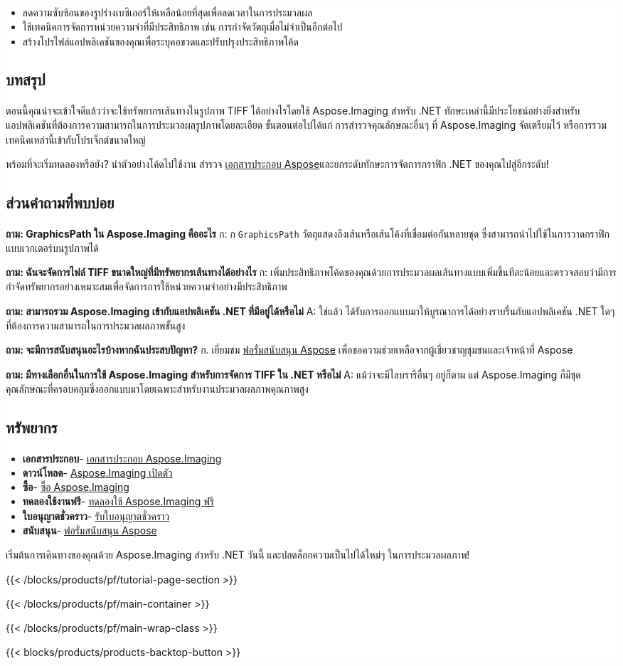 - ลดความซับซ้อนของรูปร่างเบซิเออร์ให้เหลือน้อยที่สุดเพื่อลดเวลาในการประมวลผล
- ใช้เทคนิคการจัดการหน่วยความจำที่มีประสิทธิภาพ เช่น การกำจัดวัตถุเมื่อไม่จำเป็นอีกต่อไป
- สร้างโปรไฟล์แอปพลิเคชันของคุณเพื่อระบุคอขวดและปรับปรุงประสิทธิภาพโค้ด

## บทสรุป
ตอนนี้คุณน่าจะเข้าใจดีแล้วว่าจะใช้ทรัพยากรเส้นทางในรูปภาพ TIFF ได้อย่างไรโดยใช้ Aspose.Imaging สำหรับ .NET ทักษะเหล่านี้มีประโยชน์อย่างยิ่งสำหรับแอปพลิเคชันที่ต้องการความสามารถในการประมวลผลรูปภาพโดยละเอียด ขั้นตอนต่อไปได้แก่ การสำรวจคุณลักษณะอื่นๆ ที่ Aspose.Imaging จัดเตรียมไว้ หรือการรวมเทคนิคเหล่านี้เข้ากับโปรเจ็กต์ขนาดใหญ่

พร้อมที่จะเริ่มทดลองหรือยัง? นำตัวอย่างโค้ดไปใช้งาน สำรวจ [เอกสารประกอบ Aspose](https://reference.aspose.com/imaging/net/)และยกระดับทักษะการจัดการกราฟิก .NET ของคุณไปสู่อีกระดับ!

## ส่วนคำถามที่พบบ่อย

**ถาม: GraphicsPath ใน Aspose.Imaging คืออะไร**
ก: ก `GraphicsPath` วัตถุแสดงถึงเส้นหรือเส้นโค้งที่เชื่อมต่อกันหลายชุด ซึ่งสามารถนำไปใช้ในการวาดกราฟิกแบบเวกเตอร์บนรูปภาพได้

**ถาม: ฉันจะจัดการไฟล์ TIFF ขนาดใหญ่ที่มีทรัพยากรเส้นทางได้อย่างไร**
ก: เพิ่มประสิทธิภาพโค้ดของคุณด้วยการประมวลผลเส้นทางแบบเพิ่มขึ้นทีละน้อยและตรวจสอบว่ามีการกำจัดทรัพยากรอย่างเหมาะสมเพื่อจัดการการใช้หน่วยความจำอย่างมีประสิทธิภาพ

**ถาม: สามารถรวม Aspose.Imaging เข้ากับแอปพลิเคชัน .NET ที่มีอยู่ได้หรือไม่**
A: ใช่แล้ว ได้รับการออกแบบมาให้บูรณาการได้อย่างราบรื่นกับแอปพลิเคชัน .NET ใดๆ ที่ต้องการความสามารถในการประมวลผลภาพขั้นสูง

**ถาม: จะมีการสนับสนุนอะไรบ้างหากฉันประสบปัญหา?**
ก. เยี่ยมชม [ฟอรั่มสนับสนุน Aspose](https://forum.aspose.com/c/imaging/10) เพื่อขอความช่วยเหลือจากผู้เชี่ยวชาญชุมชนและเจ้าหน้าที่ Aspose

**ถาม: มีทางเลือกอื่นในการใช้ Aspose.Imaging สำหรับการจัดการ TIFF ใน .NET หรือไม่**
A: แม้ว่าจะมีไลบรารีอื่นๆ อยู่ก็ตาม แต่ Aspose.Imaging ก็มีชุดคุณลักษณะที่ครอบคลุมซึ่งออกแบบมาโดยเฉพาะสำหรับงานประมวลผลภาพคุณภาพสูง

## ทรัพยากร
- **เอกสารประกอบ**- [เอกสารประกอบ Aspose.Imaging](https://reference.aspose.com/imaging/net/)
- **ดาวน์โหลด**- [Aspose.Imaging เปิดตัว](https://releases.aspose.com/imaging/net/)
- **ซื้อ**- [ซื้อ Aspose.Imaging](https://purchase.aspose.com/buy)
- **ทดลองใช้งานฟรี**- [ทดลองใช้ Aspose.Imaging ฟรี](https://releases.aspose.com/imaging/net/)
- **ใบอนุญาตชั่วคราว**- [รับใบอนุญาตชั่วคราว](https://purchase.aspose.com/temporary-license/)
- **สนับสนุน**- [ฟอรั่มสนับสนุน Aspose](https://forum.aspose.com/c/imaging/10)

เริ่มต้นการเดินทางของคุณด้วย Aspose.Imaging สำหรับ .NET วันนี้ และปลดล็อกความเป็นไปได้ใหม่ๆ ในการประมวลผลภาพ!

{{< /blocks/products/pf/tutorial-page-section >}}

{{< /blocks/products/pf/main-container >}}

{{< /blocks/products/pf/main-wrap-class >}}

{{< blocks/products/products-backtop-button >}}